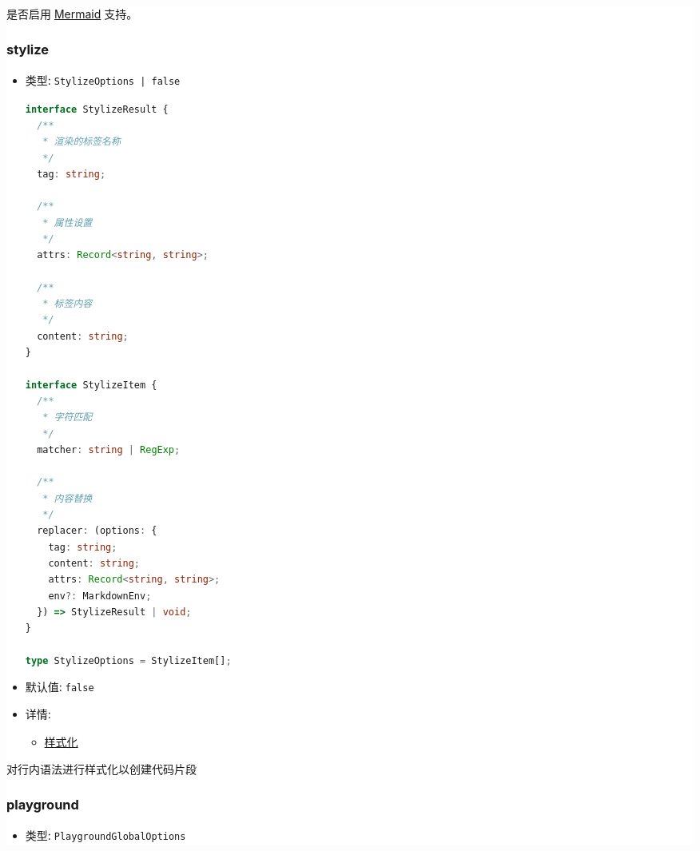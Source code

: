 是否启用 [Mermaid](https://mermaid.js.org/) 支持。

### stylize

- 类型: `StylizeOptions | false`

  ```ts
  interface StylizeResult {
    /**
     * 渲染的标签名称
     */
    tag: string;

    /**
     * 属性设置
     */
    attrs: Record<string, string>;

    /**
     * 标签内容
     */
    content: string;
  }

  interface StylizeItem {
    /**
     * 字符匹配
     */
    matcher: string | RegExp;

    /**
     * 内容替换
     */
    replacer: (options: {
      tag: string;
      content: string;
      attrs: Record<string, string>;
      env?: MarkdownEnv;
    }) => StylizeResult | void;
  }

  type StylizeOptions = StylizeItem[];
  ```

- 默认值: `false`
- 详情:
  - [样式化](./guide/stylize/stylize.md)

对行内语法进行样式化以创建代码片段

### playground

- 类型: `PlaygroundGlobalOptions`
